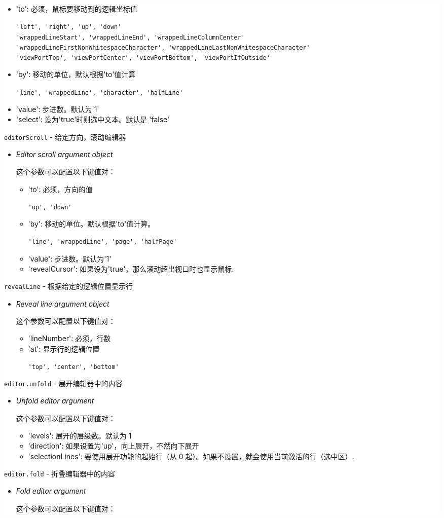   - 'to': 必须，鼠标要移动到的逻辑坐标值
    ```
    'left', 'right', 'up', 'down'
    'wrappedLineStart', 'wrappedLineEnd', 'wrappedLineColumnCenter'
    'wrappedLineFirstNonWhitespaceCharacter', 'wrappedLineLastNonWhitespaceCharacter'
    'viewPortTop', 'viewPortCenter', 'viewPortBottom', 'viewPortIfOutside'
    ```
  - 'by': 移动的单位，默认根据'to'值计算
    ```
    'line', 'wrappedLine', 'character', 'halfLine'
    ```
  - 'value': 步进数。默认为'1'
  - 'select': 设为'true'时则选中文本。默认是 'false'

`editorScroll` - 给定方向，滚动编辑器

- _Editor scroll argument object_

  这个参数可以配置以下键值对：

  - 'to': 必须，方向的值
    ```
    'up', 'down'
    ```
  - 'by': 移动的单位。默认根据'to'值计算。
    ```
    'line', 'wrappedLine', 'page', 'halfPage'
    ```
  - 'value': 步进数。默认为'1'
  - 'revealCursor': 如果设为'true'，那么滚动超出视口时也显示鼠标.

`revealLine` - 根据给定的逻辑位置显示行

- _Reveal line argument object_

  这个参数可以配置以下键值对：

  - 'lineNumber': 必须，行数
  - 'at': 显示行的逻辑位置
    ```
    'top', 'center', 'bottom'
    ```

`editor.unfold` - 展开编辑器中的内容

- _Unfold editor argument_

  这个参数可以配置以下键值对：

  - 'levels': 展开的层级数。默认为 1
  - 'direction': 如果设置为'up'，向上展开，不然向下展开
  - 'selectionLines': 要使用展开功能的起始行（从 0 起）。如果不设置，就会使用当前激活的行（选中区）.

`editor.fold` - 折叠编辑器中的内容

- _Fold editor argument_

  这个参数可以配置以下键值对：
